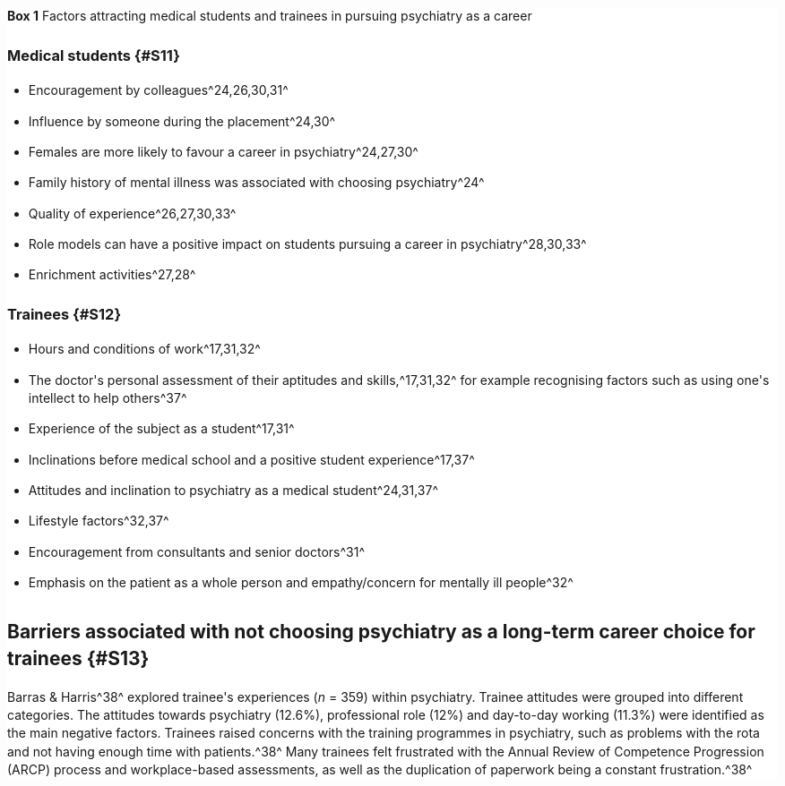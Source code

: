 **Box 1** Factors attracting medical students and trainees in pursuing
psychiatry as a career

### Medical students {#S11}

-   Encouragement by colleagues^24,26,30,31^

-   Influence by someone during the placement^24,30^

-   Females are more likely to favour a career in psychiatry^24,27,30^

-   Family history of mental illness was associated with choosing
    psychiatry^24^

-   Quality of experience^26,27,30,33^

-   Role models can have a positive impact on students pursuing a career
    in psychiatry^28,30,33^

-   Enrichment activities^27,28^

### Trainees {#S12}

-   Hours and conditions of work^17,31,32^

-   The doctor\'s personal assessment of their aptitudes and
    skills,^17,31,32^ for example recognising factors such as using
    one\'s intellect to help others^37^

-   Experience of the subject as a student^17,31^

-   Inclinations before medical school and a positive student
    experience^17,37^

-   Attitudes and inclination to psychiatry as a medical
    student^24,31,37^

-   Lifestyle factors^32,37^

-   Encouragement from consultants and senior doctors^31^

-   Emphasis on the patient as a whole person and empathy/concern for
    mentally ill people^32^

## Barriers associated with not choosing psychiatry as a long-term career choice for trainees {#S13}

Barras & Harris^38^ explored trainee\'s experiences (*n* = 359) within
psychiatry. Trainee attitudes were grouped into different categories.
The attitudes towards psychiatry (12.6%), professional role (12%) and
day-to-day working (11.3%) were identified as the main negative factors.
Trainees raised concerns with the training programmes in psychiatry,
such as problems with the rota and not having enough time with
patients.^38^ Many trainees felt frustrated with the Annual Review of
Competence Progression (ARCP) process and workplace-based assessments,
as well as the duplication of paperwork being a constant
frustration.^38^
